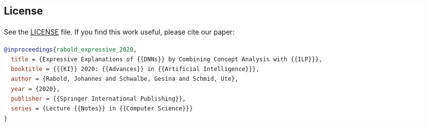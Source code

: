 ## License
See the [LICENSE](./LICENSE) file.
If you find this work useful, please cite our paper:

```bibtex
@inproceedings{rabold_expressive_2020,
  title = {Expressive Explanations of {{DNNs}} by Combining Concept Analysis with {{ILP}}},
  booktitle = {{{KI}} 2020: {{Advances}} in {{Artificial Intelligence}}},
  author = {Rabold, Johannes and Schwalbe, Gesina and Schmid, Ute},
  year = {2020},
  publisher = {{Springer International Publishing}},
  series = {Lecture {{Notes}} in {{Computer Science}}}
}
```
